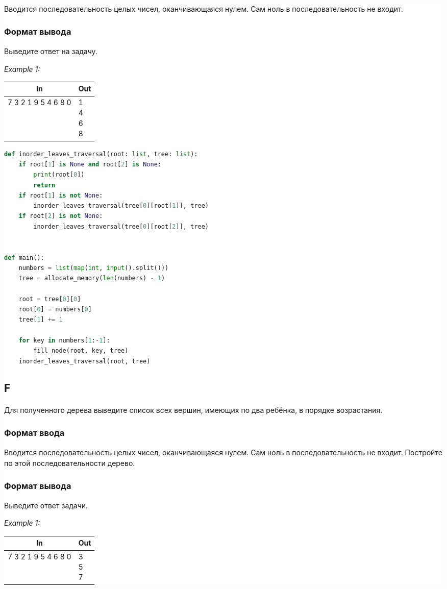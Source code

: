 Вводится последовательность целых чисел, оканчивающаяся нулем. Сам ноль в последовательность не входит.

### Формат вывода

Выведите ответ на задачу.

<i>Example 1:</i>

| In | Out |
|----|-----|
| 7 3 2 1 9 5 4 6 8 0 | 1<br>4<br>6<br>8 |

```python
def inorder_leaves_traversal(root: list, tree: list):
    if root[1] is None and root[2] is None:
        print(root[0])
        return
    if root[1] is not None:
        inorder_leaves_traversal(tree[0][root[1]], tree)
    if root[2] is not None:
        inorder_leaves_traversal(tree[0][root[2]], tree)


def main():
    numbers = list(map(int, input().split()))
    tree = allocate_memory(len(numbers) - 1)

    root = tree[0][0]
    root[0] = numbers[0]
    tree[1] += 1

    for key in numbers[1:-1]:
        fill_node(root, key, tree)
    inorder_leaves_traversal(root, tree)
```

## F

Для полученного дерева выведите список всех вершин, имеющих по два ребёнка, в порядке возрастания.

### Формат ввода

Вводится последовательность целых чисел, оканчивающаяся нулем. Сам ноль в последовательность не входит. Постройте по этой последовательности дерево.

### Формат вывода

Выведите ответ задачи.

<i>Example 1:</i>

| In | Out |
|----|-----|
| 7 3 2 1 9 5 4 6 8 0 | 3<br>5<br>7 |
